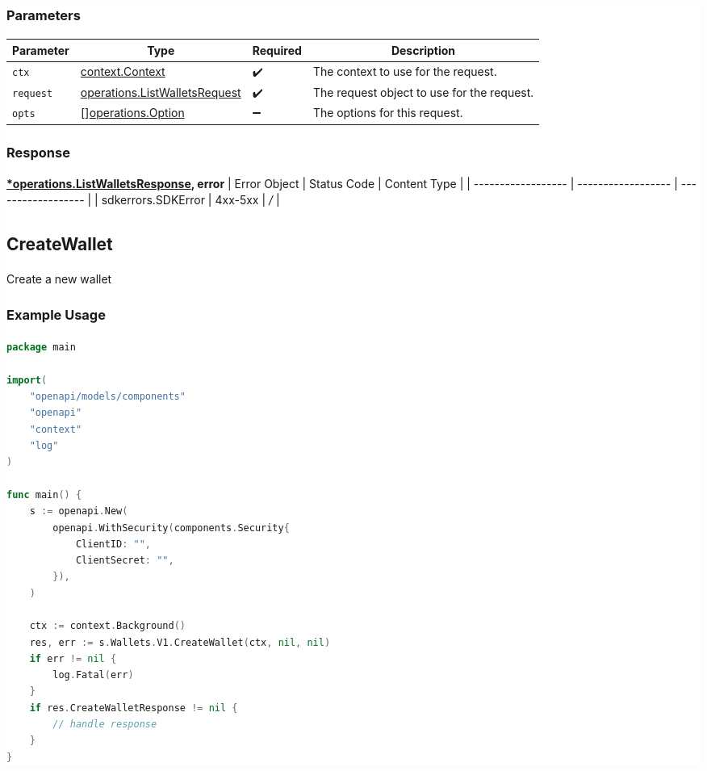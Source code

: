 ### Parameters

| Parameter                                                                      | Type                                                                           | Required                                                                       | Description                                                                    |
| ------------------------------------------------------------------------------ | ------------------------------------------------------------------------------ | ------------------------------------------------------------------------------ | ------------------------------------------------------------------------------ |
| `ctx`                                                                          | [context.Context](https://pkg.go.dev/context#Context)                          | :heavy_check_mark:                                                             | The context to use for the request.                                            |
| `request`                                                                      | [operations.ListWalletsRequest](../../models/operations/listwalletsrequest.md) | :heavy_check_mark:                                                             | The request object to use for the request.                                     |
| `opts`                                                                         | [][operations.Option](../../models/operations/option.md)                       | :heavy_minus_sign:                                                             | The options for this request.                                                  |


### Response

**[*operations.ListWalletsResponse](../../models/operations/listwalletsresponse.md), error**
| Error Object       | Status Code        | Content Type       |
| ------------------ | ------------------ | ------------------ |
| sdkerrors.SDKError | 4xx-5xx            | */*                |

## CreateWallet

Create a new wallet

### Example Usage

```go
package main

import(
	"openapi/models/components"
	"openapi"
	"context"
	"log"
)

func main() {
    s := openapi.New(
        openapi.WithSecurity(components.Security{
            ClientID: "",
            ClientSecret: "",
        }),
    )

    ctx := context.Background()
    res, err := s.Wallets.V1.CreateWallet(ctx, nil, nil)
    if err != nil {
        log.Fatal(err)
    }
    if res.CreateWalletResponse != nil {
        // handle response
    }
}
```
